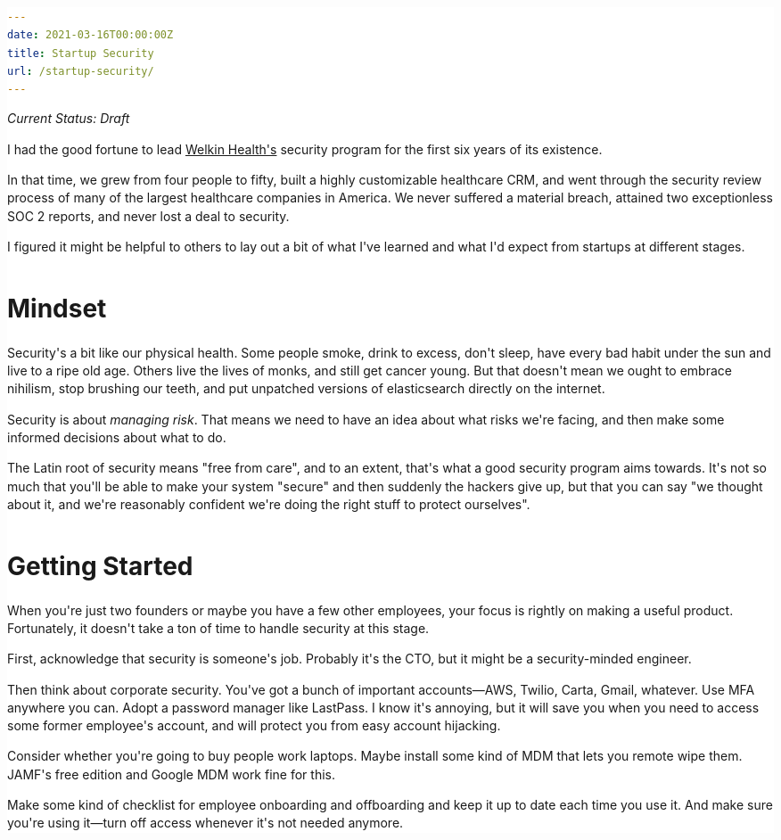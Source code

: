 ```yaml
---
date: 2021-03-16T00:00:00Z
title: Startup Security 
url: /startup-security/
---
```


_Current Status: Draft_

I had the good fortune to lead [Welkin Health's](https://welkinhealth.com) security program for the first six years of its existence.

In that time, we grew from four people to fifty, built a highly customizable healthcare CRM, and went through the security review process of many of the largest healthcare companies in America. We never suffered a material breach, attained two exceptionless SOC 2 reports, and never lost a deal to security.

I figured it might be helpful to others to lay out a bit of what I've learned and what I'd expect from startups at different stages.

# Mindset

Security's a bit like our physical health. Some people smoke, drink to excess, don't sleep, have every bad habit under the sun and live to a ripe old age. Others live the lives of monks, and still get cancer young. But that doesn't mean we ought to embrace nihilism, stop brushing our teeth, and put unpatched versions of elasticsearch directly on the internet.

Security is about _managing risk_. That means we need to have an idea about what risks we're facing, and then make some informed decisions about what to do. 

The Latin root of security means "free from care", and to an extent, that's what a good security program aims towards. It's not so much that you'll be able to make your system "secure" and then suddenly the hackers give up, but that you can say "we thought about it, and we're reasonably confident we're doing the right stuff to protect ourselves".

# Getting Started

When you're just two founders or maybe you have a few other employees, your focus is rightly on making a useful product. Fortunately, it doesn't take a ton of time to handle security at this stage.

First, acknowledge that security is someone's job. Probably it's the CTO, but it might be a security-minded engineer.

Then think about corporate security. You've got a bunch of important accounts—AWS, Twilio, Carta, Gmail, whatever. Use MFA anywhere you can. Adopt a password manager like LastPass. I know it's annoying, but it will save you when you need to access some former employee's account, and will protect you from easy account hijacking.

Consider whether you're going to buy people work laptops. Maybe install some kind of MDM that lets you remote wipe them. JAMF's free edition and Google MDM work fine for this.

Make some kind of checklist for employee onboarding and offboarding and keep it up to date each time you use it. And make sure you're using it—turn off access whenever it's not needed anymore.
